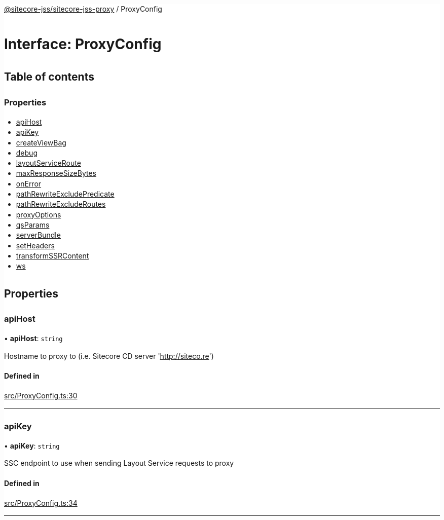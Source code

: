 [@sitecore-jss/sitecore-jss-proxy](../README.md) / ProxyConfig

# Interface: ProxyConfig

## Table of contents

### Properties

- [apiHost](ProxyConfig.md#apihost)
- [apiKey](ProxyConfig.md#apikey)
- [createViewBag](ProxyConfig.md#createviewbag)
- [debug](ProxyConfig.md#debug)
- [layoutServiceRoute](ProxyConfig.md#layoutserviceroute)
- [maxResponseSizeBytes](ProxyConfig.md#maxresponsesizebytes)
- [onError](ProxyConfig.md#onerror)
- [pathRewriteExcludePredicate](ProxyConfig.md#pathrewriteexcludepredicate)
- [pathRewriteExcludeRoutes](ProxyConfig.md#pathrewriteexcluderoutes)
- [proxyOptions](ProxyConfig.md#proxyoptions)
- [qsParams](ProxyConfig.md#qsparams)
- [serverBundle](ProxyConfig.md#serverbundle)
- [setHeaders](ProxyConfig.md#setheaders)
- [transformSSRContent](ProxyConfig.md#transformssrcontent)
- [ws](ProxyConfig.md#ws)

## Properties

### apiHost

• **apiHost**: `string`

Hostname to proxy to (i.e. Sitecore CD server 'http://siteco.re')

#### Defined in

[src/ProxyConfig.ts:30](https://github.com/Sitecore/jss/blob/c10ba6925/packages/sitecore-jss-proxy/src/ProxyConfig.ts#L30)

___

### apiKey

• **apiKey**: `string`

SSC endpoint to use when sending Layout Service requests to proxy

#### Defined in

[src/ProxyConfig.ts:34](https://github.com/Sitecore/jss/blob/c10ba6925/packages/sitecore-jss-proxy/src/ProxyConfig.ts#L34)

___
